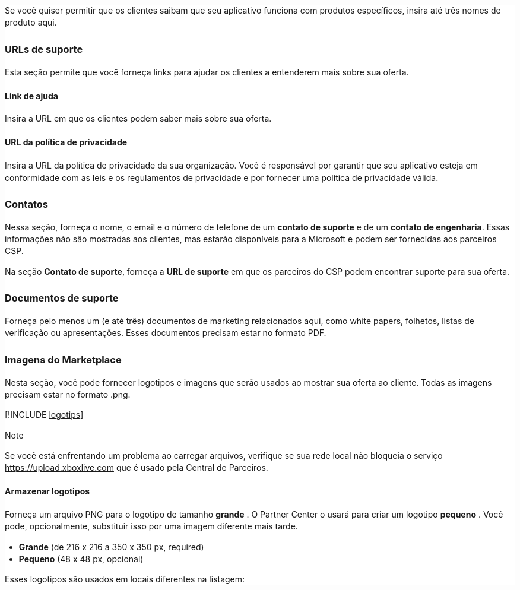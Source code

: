 Se você quiser permitir que os clientes saibam que seu aplicativo funciona com produtos específicos, insira até três nomes de produto aqui.

### <a name="support-urls"></a>URLs de suporte

Esta seção permite que você forneça links para ajudar os clientes a entenderem mais sobre sua oferta.

#### <a name="help-link"></a>Link de ajuda

Insira a URL em que os clientes podem saber mais sobre sua oferta.

#### <a name="privacy-policy-url"></a>URL da política de privacidade

Insira a URL da política de privacidade da sua organização. Você é responsável por garantir que seu aplicativo esteja em conformidade com as leis e os regulamentos de privacidade e por fornecer uma política de privacidade válida.

### <a name="contacts"></a>Contatos

Nessa seção, forneça o nome, o email e o número de telefone de um **contato de suporte** e de um **contato de engenharia**. Essas informações não são mostradas aos clientes, mas estarão disponíveis para a Microsoft e podem ser fornecidas aos parceiros CSP.

Na seção **Contato de suporte**, forneça a **URL de suporte** em que os parceiros do CSP podem encontrar suporte para sua oferta.

### <a name="supporting-documents"></a>Documentos de suporte

Forneça pelo menos um (e até três) documentos de marketing relacionados aqui, como white papers, folhetos, listas de verificação ou apresentações. Esses documentos precisam estar no formato PDF.

### <a name="marketplace-images"></a>Imagens do Marketplace

Nesta seção, você pode fornecer logotipos e imagens que serão usados ao mostrar sua oferta ao cliente. Todas as imagens precisam estar no formato .png.

[!INCLUDE [logotips](../includes/graphics-suggestions.md)]

>[!Note]
>Se você está enfrentando um problema ao carregar arquivos, verifique se sua rede local não bloqueia o serviço https://upload.xboxlive.com que é usado pela Central de Parceiros.

#### <a name="store-logos"></a>Armazenar logotipos

Forneça um arquivo PNG para o logotipo de tamanho **grande** . O Partner Center o usará para criar um logotipo **pequeno** . Você pode, opcionalmente, substituir isso por uma imagem diferente mais tarde.

- **Grande** (de 216 x 216 a 350 x 350 px, required)
- **Pequeno** (48 x 48 px, opcional)

Esses logotipos são usados em locais diferentes na listagem:
